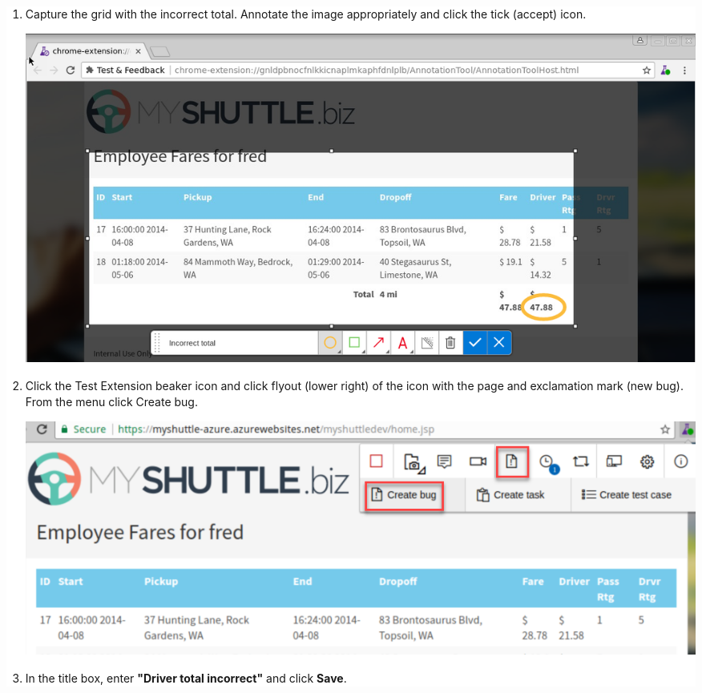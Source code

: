 1. Capture the grid with the incorrect total. Annotate the image appropriately and click the tick (accept) icon.

    ![Capture an image of the Bug](images/add-screenshot.png)

1. Click the Test Extension beaker icon and click flyout (lower right) of the icon with the page and exclamation mark (new bug). From the menu click Create bug.

    ![Create a new bug](images/new-bug.png)

1. In the title box, enter **"Driver total incorrect"** and click **Save**.
